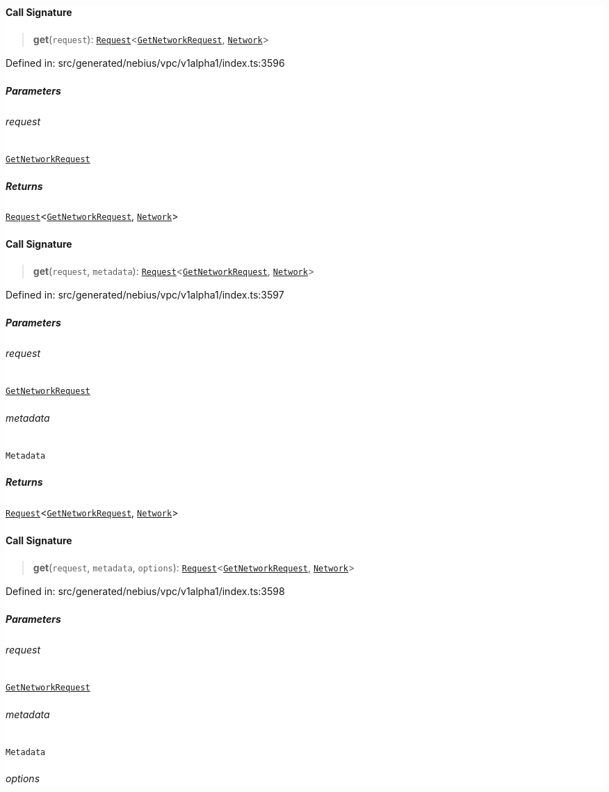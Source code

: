 #### Call Signature

> **get**(`request`): [`Request`](../../../../../runtime/request/classes/Request.md)\<[`GetNetworkRequest`](../interfaces/GetNetworkRequest.md), [`Network`](../interfaces/Network.md)\>

Defined in: src/generated/nebius/vpc/v1alpha1/index.ts:3596

##### Parameters

###### request

[`GetNetworkRequest`](../interfaces/GetNetworkRequest.md)

##### Returns

[`Request`](../../../../../runtime/request/classes/Request.md)\<[`GetNetworkRequest`](../interfaces/GetNetworkRequest.md), [`Network`](../interfaces/Network.md)\>

#### Call Signature

> **get**(`request`, `metadata`): [`Request`](../../../../../runtime/request/classes/Request.md)\<[`GetNetworkRequest`](../interfaces/GetNetworkRequest.md), [`Network`](../interfaces/Network.md)\>

Defined in: src/generated/nebius/vpc/v1alpha1/index.ts:3597

##### Parameters

###### request

[`GetNetworkRequest`](../interfaces/GetNetworkRequest.md)

###### metadata

`Metadata`

##### Returns

[`Request`](../../../../../runtime/request/classes/Request.md)\<[`GetNetworkRequest`](../interfaces/GetNetworkRequest.md), [`Network`](../interfaces/Network.md)\>

#### Call Signature

> **get**(`request`, `metadata`, `options`): [`Request`](../../../../../runtime/request/classes/Request.md)\<[`GetNetworkRequest`](../interfaces/GetNetworkRequest.md), [`Network`](../interfaces/Network.md)\>

Defined in: src/generated/nebius/vpc/v1alpha1/index.ts:3598

##### Parameters

###### request

[`GetNetworkRequest`](../interfaces/GetNetworkRequest.md)

###### metadata

`Metadata`

###### options
